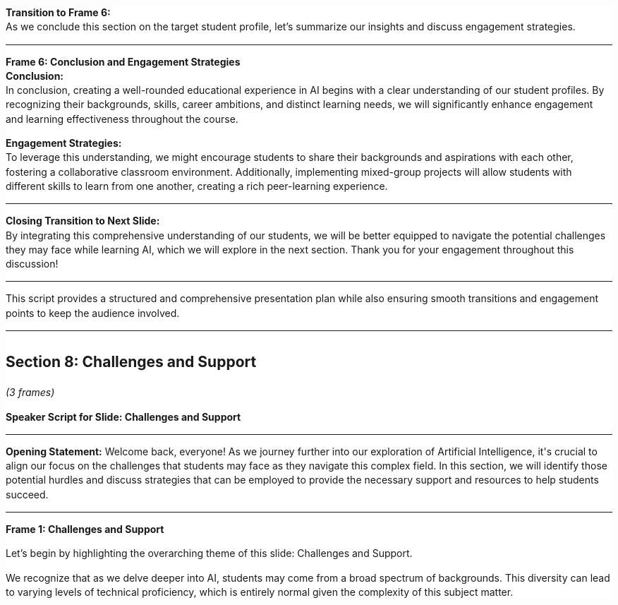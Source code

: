 
**Transition to Frame 6:**  
As we conclude this section on the target student profile, let’s summarize our insights and discuss engagement strategies.  

---

**Frame 6: Conclusion and Engagement Strategies**  
**Conclusion:**   
In conclusion, creating a well-rounded educational experience in AI begins with a clear understanding of our student profiles. By recognizing their backgrounds, skills, career ambitions, and distinct learning needs, we will significantly enhance engagement and learning effectiveness throughout the course.  

**Engagement Strategies:**  
To leverage this understanding, we might encourage students to share their backgrounds and aspirations with each other, fostering a collaborative classroom environment. Additionally, implementing mixed-group projects will allow students with different skills to learn from one another, creating a rich peer-learning experience.  

---

**Closing Transition to Next Slide:**  
By integrating this comprehensive understanding of our students, we will be better equipped to navigate the potential challenges they may face while learning AI, which we will explore in the next section. Thank you for your engagement throughout this discussion!  

--- 

This script provides a structured and comprehensive presentation plan while also ensuring smooth transitions and engagement points to keep the audience involved.

---

## Section 8: Challenges and Support
*(3 frames)*

**Speaker Script for Slide: Challenges and Support**

---

**Opening Statement:**
Welcome back, everyone! As we journey further into our exploration of Artificial Intelligence, it's crucial to align our focus on the challenges that students may face as they navigate this complex field. In this section, we will identify those potential hurdles and discuss strategies that can be employed to provide the necessary support and resources to help students succeed.

---

**Frame 1: Challenges and Support**

Let’s begin by highlighting the overarching theme of this slide: Challenges and Support.

We recognize that as we delve deeper into AI, students may come from a broad spectrum of backgrounds. This diversity can lead to varying levels of technical proficiency, which is entirely normal given the complexity of this subject matter. 
